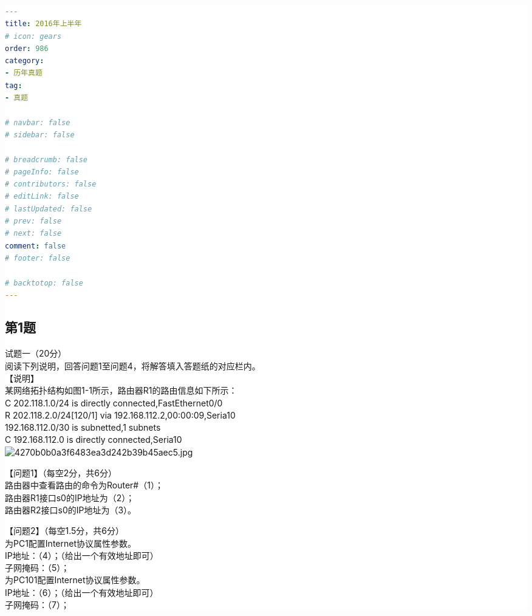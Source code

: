 ```yaml
---  
title: 2016年上半年  
# icon: gears  
order: 986  
category:  
- 历年真题  
tag:  
- 真题  
  
# navbar: false  
# sidebar: false  
  
# breadcrumb: false  
# pageInfo: false  
# contributors: false  
# editLink: false  
# lastUpdated: false  
# prev: false  
# next: false  
comment: false  
# footer: false  
  
# backtotop: false  
---  
```

## 第1题 ##

试题一（20分）  
阅读下列说明，回答问题1至问题4，将解答填入答题纸的对应栏内。  
【说明】  
某网络拓扑结构如图1-1所示，路由器R1的路由信息如下所示：  
C 202.118.1.0/24 is directly connected,FastEthernet0/0  
R 202.118.2.0/24\[120/1\] via 192.168.112.2,00:00:09,Seria10  
192.168.112.0/30 is subnetted,1 subnets  
C 192.168.112.0 is directly connected,Seria10  
![4270b0b0a3f6483ea3d242b39b45aec5.jpg][]  
  
【问题1】（每空2分，共6分）  
路由器中查看路由的命令为Router\#（1）；  
路由器R1接口s0的IP地址为（2）；  
路由器R2接口s0的IP地址为（3）。  
  
【问题2】（每空1.5分，共6分）  
为PC1配置Internet协议属性参数。  
IP地址：（4）；（给出一个有效地址即可）  
子网掩码：（5）；  
为PC101配置Internet协议属性参数。  
IP地址：（6）；（给出一个有效地址即可）  
子网掩码：（7）；  
  

[4270b0b0a3f6483ea3d242b39b45aec5.jpg]: https://www.xkxxkx.cn/file/exam/software/网络管理员/案例/第1题/4270b0b0a3f6483ea3d242b39b45aec5.jpg
[3c02578324194436801d9e560340d1b7.jpg]: https://www.xkxxkx.cn/file/exam/software/网络管理员/案例/第1题/3c02578324194436801d9e560340d1b7.jpg
[c2cdf6a51be5433490866b4b56b3b2c0.jpg]: https://www.xkxxkx.cn/file/exam/software/网络管理员/案例/第2题/c2cdf6a51be5433490866b4b56b3b2c0.jpg
[d942f2117ae14830ac80fc4b37e1970b.jpg]: https://www.xkxxkx.cn/file/exam/software/网络管理员/案例/第2题/d942f2117ae14830ac80fc4b37e1970b.jpg
[7d1901d92b9c42369468082d6da66710.jpg]: https://www.xkxxkx.cn/file/exam/software/网络管理员/案例/第2题/7d1901d92b9c42369468082d6da66710.jpg
[8bf05d625204433abc6766bb9731a859.jpg]: https://www.xkxxkx.cn/file/exam/software/网络管理员/案例/第2题/8bf05d625204433abc6766bb9731a859.jpg
[e99c4faef3f84d8f99df70a64a0e72f7.jpg]: https://www.xkxxkx.cn/file/exam/software/网络管理员/案例/第3题/e99c4faef3f84d8f99df70a64a0e72f7.jpg
[b340d60c6bd641f199f46d55a8f38098.jpg]: https://www.xkxxkx.cn/file/exam/software/网络管理员/案例/第3题/b340d60c6bd641f199f46d55a8f38098.jpg
[251cdef996464c18a0a5f7059b951f03.jpg]: https://www.xkxxkx.cn/file/exam/software/网络管理员/案例/第4题/251cdef996464c18a0a5f7059b951f03.jpg